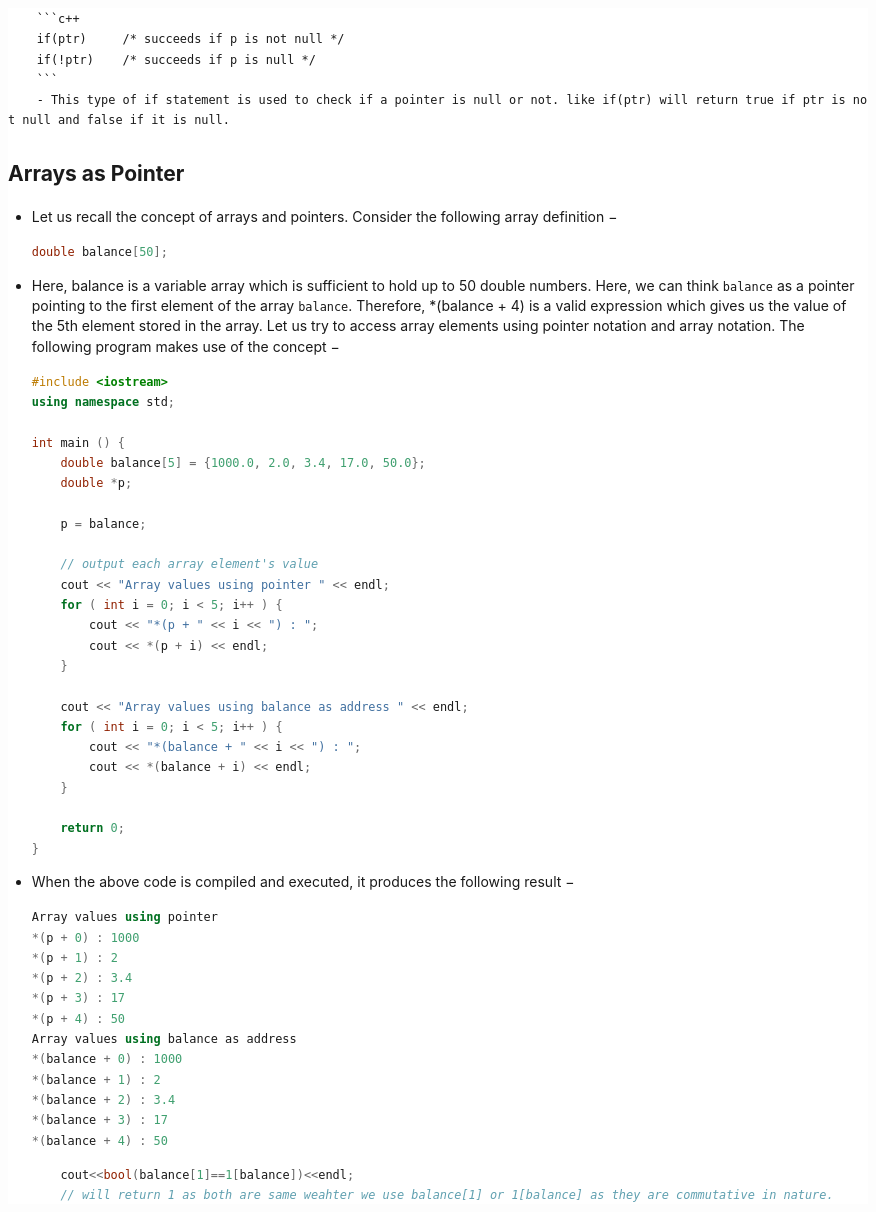        ```c++
        if(ptr)     /* succeeds if p is not null */
        if(!ptr)    /* succeeds if p is null */
        ```
        - This type of if statement is used to check if a pointer is null or not. like if(ptr) will return true if ptr is not null and false if it is null.

## Arrays as Pointer

* Let us recall the concept of arrays and pointers. Consider the following array definition −

    ```c++
    double balance[50];
    ```
* Here, balance is a variable array which is sufficient to hold up to 50 double numbers. Here, we can think `balance` as a pointer pointing to the first element of the array `balance`. Therefore, *(balance + 4) is a valid expression which gives us the value of the 5th element stored in the array. Let us try to access array elements using pointer notation and array notation. The following program makes use of the concept −

    ```c++
    #include <iostream>
    using namespace std;

    int main () {
        double balance[5] = {1000.0, 2.0, 3.4, 17.0, 50.0};
        double *p;

        p = balance;

        // output each array element's value 
        cout << "Array values using pointer " << endl; 
        for ( int i = 0; i < 5; i++ ) {
            cout << "*(p + " << i << ") : ";
            cout << *(p + i) << endl;
        }

        cout << "Array values using balance as address " << endl;
        for ( int i = 0; i < 5; i++ ) {
            cout << "*(balance + " << i << ") : ";
            cout << *(balance + i) << endl;
        }

        return 0;
    }
    ```


* When the above code is compiled and executed, it produces the following result −

    ```c++
    Array values using pointer
    *(p + 0) : 1000
    *(p + 1) : 2
    *(p + 2) : 3.4
    *(p + 3) : 17
    *(p + 4) : 50
    Array values using balance as address
    *(balance + 0) : 1000
    *(balance + 1) : 2
    *(balance + 2) : 3.4
    *(balance + 3) : 17
    *(balance + 4) : 50
    ```
    ```c++
        cout<<bool(balance[1]==1[balance])<<endl;
        // will return 1 as both are same weahter we use balance[1] or 1[balance] as they are commutative in nature.